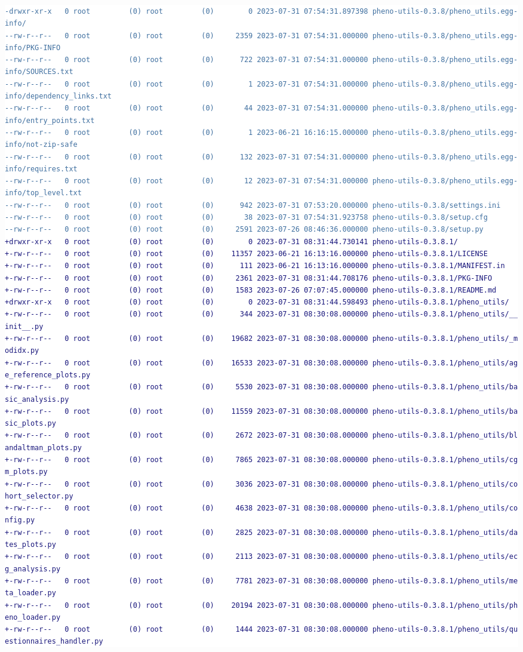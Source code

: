 ```diff
-drwxr-xr-x   0 root         (0) root         (0)        0 2023-07-31 07:54:31.897398 pheno-utils-0.3.8/pheno_utils.egg-info/
--rw-r--r--   0 root         (0) root         (0)     2359 2023-07-31 07:54:31.000000 pheno-utils-0.3.8/pheno_utils.egg-info/PKG-INFO
--rw-r--r--   0 root         (0) root         (0)      722 2023-07-31 07:54:31.000000 pheno-utils-0.3.8/pheno_utils.egg-info/SOURCES.txt
--rw-r--r--   0 root         (0) root         (0)        1 2023-07-31 07:54:31.000000 pheno-utils-0.3.8/pheno_utils.egg-info/dependency_links.txt
--rw-r--r--   0 root         (0) root         (0)       44 2023-07-31 07:54:31.000000 pheno-utils-0.3.8/pheno_utils.egg-info/entry_points.txt
--rw-r--r--   0 root         (0) root         (0)        1 2023-06-21 16:16:15.000000 pheno-utils-0.3.8/pheno_utils.egg-info/not-zip-safe
--rw-r--r--   0 root         (0) root         (0)      132 2023-07-31 07:54:31.000000 pheno-utils-0.3.8/pheno_utils.egg-info/requires.txt
--rw-r--r--   0 root         (0) root         (0)       12 2023-07-31 07:54:31.000000 pheno-utils-0.3.8/pheno_utils.egg-info/top_level.txt
--rw-r--r--   0 root         (0) root         (0)      942 2023-07-31 07:53:20.000000 pheno-utils-0.3.8/settings.ini
--rw-r--r--   0 root         (0) root         (0)       38 2023-07-31 07:54:31.923758 pheno-utils-0.3.8/setup.cfg
--rw-r--r--   0 root         (0) root         (0)     2591 2023-07-26 08:46:36.000000 pheno-utils-0.3.8/setup.py
+drwxr-xr-x   0 root         (0) root         (0)        0 2023-07-31 08:31:44.730141 pheno-utils-0.3.8.1/
+-rw-r--r--   0 root         (0) root         (0)    11357 2023-06-21 16:13:16.000000 pheno-utils-0.3.8.1/LICENSE
+-rw-r--r--   0 root         (0) root         (0)      111 2023-06-21 16:13:16.000000 pheno-utils-0.3.8.1/MANIFEST.in
+-rw-r--r--   0 root         (0) root         (0)     2361 2023-07-31 08:31:44.708176 pheno-utils-0.3.8.1/PKG-INFO
+-rw-r--r--   0 root         (0) root         (0)     1583 2023-07-26 07:07:45.000000 pheno-utils-0.3.8.1/README.md
+drwxr-xr-x   0 root         (0) root         (0)        0 2023-07-31 08:31:44.598493 pheno-utils-0.3.8.1/pheno_utils/
+-rw-r--r--   0 root         (0) root         (0)      344 2023-07-31 08:30:08.000000 pheno-utils-0.3.8.1/pheno_utils/__init__.py
+-rw-r--r--   0 root         (0) root         (0)    19682 2023-07-31 08:30:08.000000 pheno-utils-0.3.8.1/pheno_utils/_modidx.py
+-rw-r--r--   0 root         (0) root         (0)    16533 2023-07-31 08:30:08.000000 pheno-utils-0.3.8.1/pheno_utils/age_reference_plots.py
+-rw-r--r--   0 root         (0) root         (0)     5530 2023-07-31 08:30:08.000000 pheno-utils-0.3.8.1/pheno_utils/basic_analysis.py
+-rw-r--r--   0 root         (0) root         (0)    11559 2023-07-31 08:30:08.000000 pheno-utils-0.3.8.1/pheno_utils/basic_plots.py
+-rw-r--r--   0 root         (0) root         (0)     2672 2023-07-31 08:30:08.000000 pheno-utils-0.3.8.1/pheno_utils/blandaltman_plots.py
+-rw-r--r--   0 root         (0) root         (0)     7865 2023-07-31 08:30:08.000000 pheno-utils-0.3.8.1/pheno_utils/cgm_plots.py
+-rw-r--r--   0 root         (0) root         (0)     3036 2023-07-31 08:30:08.000000 pheno-utils-0.3.8.1/pheno_utils/cohort_selector.py
+-rw-r--r--   0 root         (0) root         (0)     4638 2023-07-31 08:30:08.000000 pheno-utils-0.3.8.1/pheno_utils/config.py
+-rw-r--r--   0 root         (0) root         (0)     2825 2023-07-31 08:30:08.000000 pheno-utils-0.3.8.1/pheno_utils/dates_plots.py
+-rw-r--r--   0 root         (0) root         (0)     2113 2023-07-31 08:30:08.000000 pheno-utils-0.3.8.1/pheno_utils/ecg_analysis.py
+-rw-r--r--   0 root         (0) root         (0)     7781 2023-07-31 08:30:08.000000 pheno-utils-0.3.8.1/pheno_utils/meta_loader.py
+-rw-r--r--   0 root         (0) root         (0)    20194 2023-07-31 08:30:08.000000 pheno-utils-0.3.8.1/pheno_utils/pheno_loader.py
+-rw-r--r--   0 root         (0) root         (0)     1444 2023-07-31 08:30:08.000000 pheno-utils-0.3.8.1/pheno_utils/questionnaires_handler.py
```